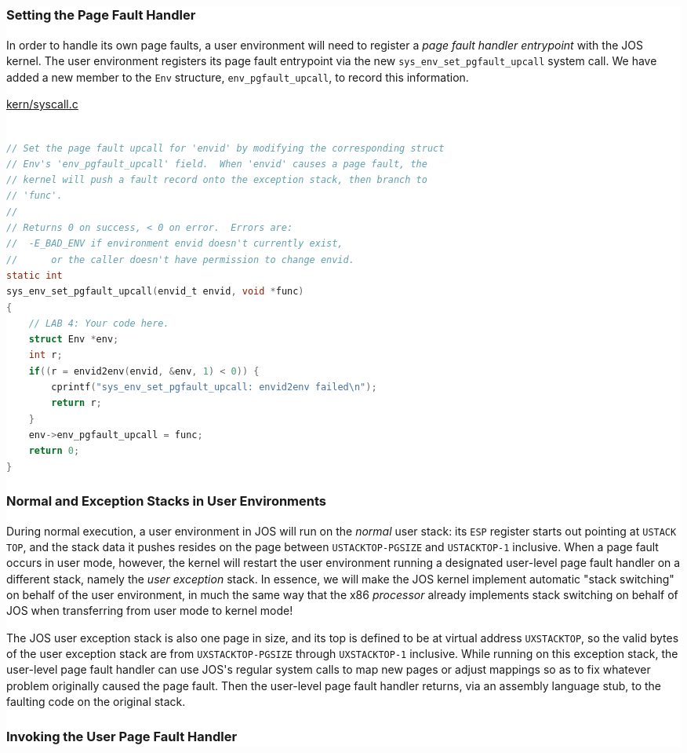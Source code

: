 ### Setting the Page Fault Handler

In order to handle its own page faults, a user environment will need to register a *page fault handler entrypoint* with the JOS kernel. The user environment registers its page fault entrypoint via the new `sys_env_set_pgfault_upcall` system call. We have added a new member to the `Env` structure, `env_pgfault_upcall`, to record this information.

[kern/syscall.c](kern/syscall.c)

```c

// Set the page fault upcall for 'envid' by modifying the corresponding struct
// Env's 'env_pgfault_upcall' field.  When 'envid' causes a page fault, the
// kernel will push a fault record onto the exception stack, then branch to
// 'func'.
//
// Returns 0 on success, < 0 on error.  Errors are:
//	-E_BAD_ENV if environment envid doesn't currently exist,
//		or the caller doesn't have permission to change envid.
static int
sys_env_set_pgfault_upcall(envid_t envid, void *func)
{
	// LAB 4: Your code here.
    struct Env *env;
    int r;
    if((r = envid2env(envid, &env, 1) < 0)) {
        cprintf("sys_env_set_pgfault_upcall: envid2env failed\n");
        return r;
    }
    env->env_pgfault_upcall = func;
    return 0;
}
```

### Normal and Exception Stacks in User Environments

During normal execution, a user environment in JOS will run on the *normal* user stack: its `ESP` register starts out pointing at `USTACKTOP`, and the stack data it pushes resides on the page between `USTACKTOP-PGSIZE` and `USTACKTOP-1` inclusive. When a page fault occurs in user mode, however, the kernel will restart the user environment running a designated user-level page fault handler on a different stack, namely the *user exception* stack. In essence, we will make the JOS kernel implement automatic "stack switching" on behalf of the user environment, in much the same way that the x86 *processor* already implements stack switching on behalf of JOS when transferring from user mode to kernel mode!

The JOS user exception stack is also one page in size, and its top is defined to be at virtual address `UXSTACKTOP`, so the valid bytes of the user exception stack are from `UXSTACKTOP-PGSIZE` through `UXSTACKTOP-1` inclusive. While running on this exception stack, the user-level page fault handler can use JOS's regular system calls to map new pages or adjust mappings so as to fix whatever problem originally caused the page fault. Then the user-level page fault handler returns, via an assembly language stub, to the faulting code on the original stack.

### Invoking the User Page Fault Handler

